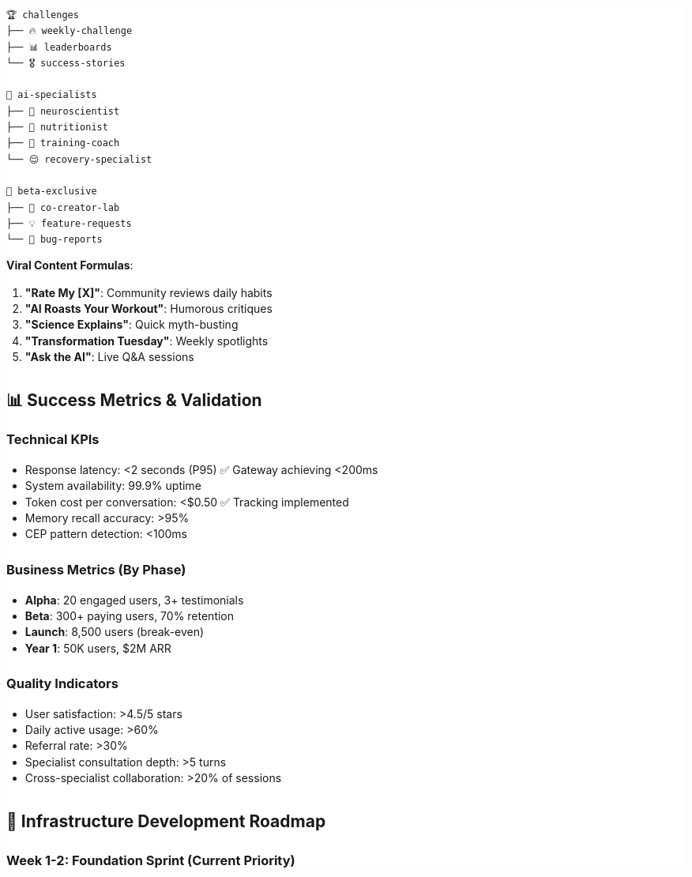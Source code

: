```
🏆 challenges
├── 🔥 weekly-challenge
├── 📊 leaderboards
└── 🎖️ success-stories

🤖 ai-specialists
├── 🧠 neuroscientist
├── 🥗 nutritionist
├── 💪 training-coach
└── 😌 recovery-specialist

🚀 beta-exclusive
├── 🎯 co-creator-lab
├── 💡 feature-requests
└── 🐛 bug-reports
```

**Viral Content Formulas**:
1. **"Rate My [X]"**: Community reviews daily habits
2. **"AI Roasts Your Workout"**: Humorous critiques
3. **"Science Explains"**: Quick myth-busting
4. **"Transformation Tuesday"**: Weekly spotlights
5. **"Ask the AI"**: Live Q&A sessions

## 📊 Success Metrics & Validation

### Technical KPIs
- Response latency: <2 seconds (P95) ✅ Gateway achieving <200ms
- System availability: 99.9% uptime
- Token cost per conversation: <$0.50 ✅ Tracking implemented
- Memory recall accuracy: >95%
- CEP pattern detection: <100ms

### Business Metrics (By Phase)
- **Alpha**: 20 engaged users, 3+ testimonials
- **Beta**: 300+ paying users, 70% retention
- **Launch**: 8,500 users (break-even)
- **Year 1**: 50K users, $2M ARR

### Quality Indicators
- User satisfaction: >4.5/5 stars
- Daily active usage: >60%
- Referral rate: >30%
- Specialist consultation depth: >5 turns
- Cross-specialist collaboration: >20% of sessions

## 🚧 Infrastructure Development Roadmap

### Week 1-2: Foundation Sprint (Current Priority)
